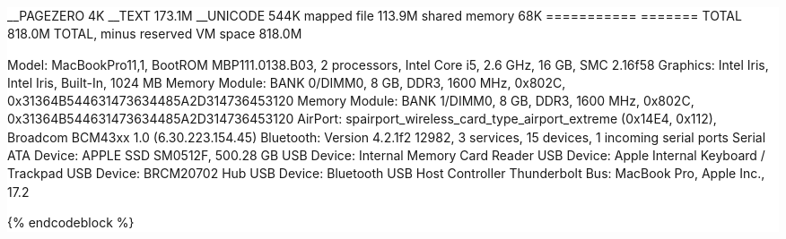 __PAGEZERO                            4K
__TEXT                            173.1M
__UNICODE                           544K
mapped file                       113.9M
shared memory                        68K
===========                      =======
TOTAL                             818.0M
TOTAL, minus reserved VM space    818.0M
 

Model: MacBookPro11,1, BootROM MBP111.0138.B03, 2 processors, Intel Core i5, 2.6 GHz, 16 GB, SMC 2.16f58
Graphics: Intel Iris, Intel Iris, Built-In, 1024 MB
Memory Module: BANK 0/DIMM0, 8 GB, DDR3, 1600 MHz, 0x802C, 0x31364B544631473634485A2D314736453120
Memory Module: BANK 1/DIMM0, 8 GB, DDR3, 1600 MHz, 0x802C, 0x31364B544631473634485A2D314736453120
AirPort: spairport_wireless_card_type_airport_extreme (0x14E4, 0x112), Broadcom BCM43xx 1.0 (6.30.223.154.45)
Bluetooth: Version 4.2.1f2 12982, 3 services, 15 devices, 1 incoming serial ports
Serial ATA Device: APPLE SSD SM0512F, 500.28 GB
USB Device: Internal Memory Card Reader
USB Device: Apple Internal Keyboard / Trackpad
USB Device: BRCM20702 Hub
USB Device: Bluetooth USB Host Controller
Thunderbolt Bus: MacBook Pro, Apple Inc., 17.2


{% endcodeblock %}
